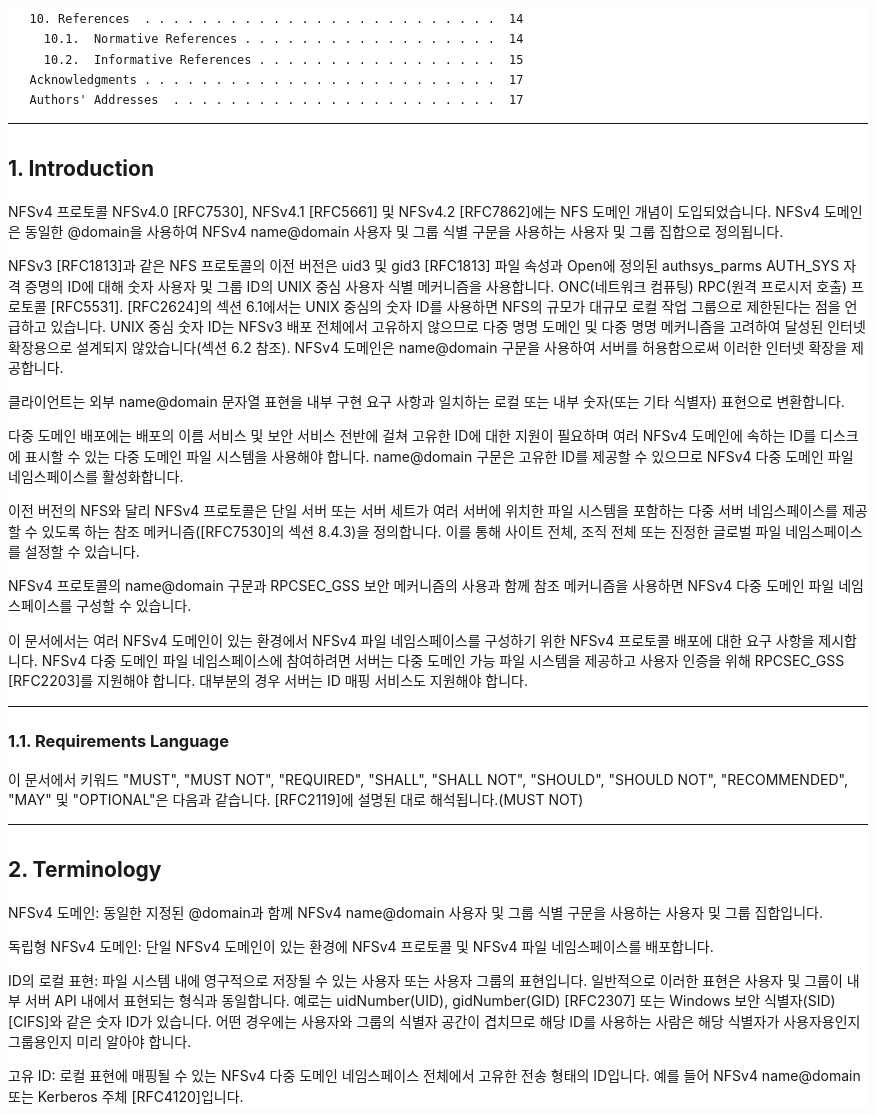 ```text
   10. References  . . . . . . . . . . . . . . . . . . . . . . . . .  14
     10.1.  Normative References . . . . . . . . . . . . . . . . . .  14
     10.2.  Informative References . . . . . . . . . . . . . . . . .  15
   Acknowledgments . . . . . . . . . . . . . . . . . . . . . . . . .  17
   Authors' Addresses  . . . . . . . . . . . . . . . . . . . . . . .  17
```

---
## **1.  Introduction**

NFSv4 프로토콜 NFSv4.0 \[RFC7530\], NFSv4.1 \[RFC5661\] 및 NFSv4.2 \[RFC7862\]에는 NFS 도메인 개념이 도입되었습니다. NFSv4 도메인은 동일한 @domain을 사용하여 NFSv4 name@domain 사용자 및 그룹 식별 구문을 사용하는 사용자 및 그룹 집합으로 정의됩니다.

NFSv3 \[RFC1813\]과 같은 NFS 프로토콜의 이전 버전은 uid3 및 gid3 \[RFC1813\] 파일 속성과 Open에 정의된 authsys\_parms AUTH\_SYS 자격 증명의 ID에 대해 숫자 사용자 및 그룹 ID의 UNIX 중심 사용자 식별 메커니즘을 사용합니다. ONC\(네트워크 컴퓨팅\) RPC\(원격 프로시저 호출\) 프로토콜 \[RFC5531\]. \[RFC2624\]의 섹션 6.1에서는 UNIX 중심의 숫자 ID를 사용하면 NFS의 규모가 대규모 로컬 작업 그룹으로 제한된다는 점을 언급하고 있습니다. UNIX 중심 숫자 ID는 NFSv3 배포 전체에서 고유하지 않으므로 다중 명명 도메인 및 다중 명명 메커니즘을 고려하여 달성된 인터넷 확장용으로 설계되지 않았습니다\(섹션 6.2 참조\). NFSv4 도메인은 name@domain 구문을 사용하여 서버를 허용함으로써 이러한 인터넷 확장을 제공합니다.

클라이언트는 외부 name@domain 문자열 표현을 내부 구현 요구 사항과 일치하는 로컬 또는 내부 숫자\(또는 기타 식별자\) 표현으로 변환합니다.

다중 도메인 배포에는 배포의 이름 서비스 및 보안 서비스 전반에 걸쳐 고유한 ID에 대한 지원이 필요하며 여러 NFSv4 도메인에 속하는 ID를 디스크에 표시할 수 있는 다중 도메인 파일 시스템을 사용해야 합니다. name@domain 구문은 고유한 ID를 제공할 수 있으므로 NFSv4 다중 도메인 파일 네임스페이스를 활성화합니다.

이전 버전의 NFS와 달리 NFSv4 프로토콜은 단일 서버 또는 서버 세트가 여러 서버에 위치한 파일 시스템을 포함하는 다중 서버 네임스페이스를 제공할 수 있도록 하는 참조 메커니즘\(\[RFC7530\]의 섹션 8.4.3\)을 정의합니다. 이를 통해 사이트 전체, 조직 전체 또는 진정한 글로벌 파일 네임스페이스를 설정할 수 있습니다.

NFSv4 프로토콜의 name@domain 구문과 RPCSEC\_GSS 보안 메커니즘의 사용과 함께 참조 메커니즘을 사용하면 NFSv4 다중 도메인 파일 네임스페이스를 구성할 수 있습니다.

이 문서에서는 여러 NFSv4 도메인이 있는 환경에서 NFSv4 파일 네임스페이스를 구성하기 위한 NFSv4 프로토콜 배포에 대한 요구 사항을 제시합니다. NFSv4 다중 도메인 파일 네임스페이스에 참여하려면 서버는 다중 도메인 가능 파일 시스템을 제공하고 사용자 인증을 위해 RPCSEC\_GSS \[RFC2203\]를 지원해야 합니다. 대부분의 경우 서버는 ID 매핑 서비스도 지원해야 합니다.

---
### **1.1.  Requirements Language**

이 문서에서 키워드 "MUST", "MUST NOT", "REQUIRED", "SHALL", "SHALL NOT", "SHOULD", "SHOULD NOT", "RECOMMENDED", "MAY" 및 "OPTIONAL"은 다음과 같습니다. \[RFC2119\]에 설명된 대로 해석됩니다.\(MUST NOT\)

---
## **2.  Terminology**

NFSv4 도메인: 동일한 지정된 @domain과 함께 NFSv4 name@domain 사용자 및 그룹 식별 구문을 사용하는 사용자 및 그룹 집합입니다.

독립형 NFSv4 도메인: 단일 NFSv4 도메인이 있는 환경에 NFSv4 프로토콜 및 NFSv4 파일 네임스페이스를 배포합니다.

ID의 로컬 표현: 파일 시스템 내에 영구적으로 저장될 수 있는 사용자 또는 사용자 그룹의 표현입니다. 일반적으로 이러한 표현은 사용자 및 그룹이 내부 서버 API 내에서 표현되는 형식과 동일합니다. 예로는 uidNumber\(UID\), gidNumber\(GID\) \[RFC2307\] 또는 Windows 보안 식별자\(SID\) \[CIFS\]와 같은 숫자 ID가 있습니다. 어떤 경우에는 사용자와 그룹의 식별자 공간이 겹치므로 해당 ID를 사용하는 사람은 해당 식별자가 사용자용인지 그룹용인지 미리 알아야 합니다.

고유 ID: 로컬 표현에 매핑될 수 있는 NFSv4 다중 도메인 네임스페이스 전체에서 고유한 전송 형태의 ID입니다. 예를 들어 NFSv4 name@domain 또는 Kerberos 주체 \[RFC4120\]입니다.
